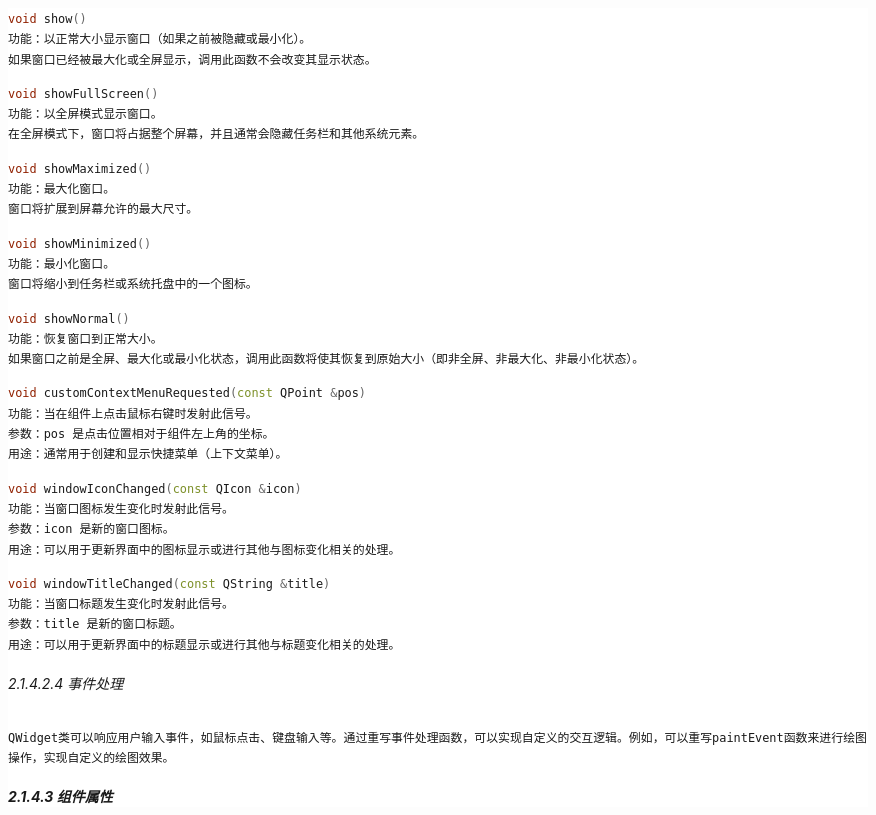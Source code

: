 ``` cpp
void show()
功能：以正常大小显示窗口（如果之前被隐藏或最小化）。
如果窗口已经被最大化或全屏显示，调用此函数不会改变其显示状态。
```

``` cpp
void showFullScreen()
功能：以全屏模式显示窗口。
在全屏模式下，窗口将占据整个屏幕，并且通常会隐藏任务栏和其他系统元素。
```

``` cpp
void showMaximized()
功能：最大化窗口。
窗口将扩展到屏幕允许的最大尺寸。
```

``` cpp
void showMinimized()
功能：最小化窗口。
窗口将缩小到任务栏或系统托盘中的一个图标。
```

``` cpp
void showNormal()
功能：恢复窗口到正常大小。
如果窗口之前是全屏、最大化或最小化状态，调用此函数将使其恢复到原始大小（即非全屏、非最大化、非最小化状态）。
```

``` cpp
void customContextMenuRequested(const QPoint &pos)
功能：当在组件上点击鼠标右键时发射此信号。
参数：pos 是点击位置相对于组件左上角的坐标。
用途：通常用于创建和显示快捷菜单（上下文菜单）。
```

``` cpp
void windowIconChanged(const QIcon &icon)
功能：当窗口图标发生变化时发射此信号。
参数：icon 是新的窗口图标。
用途：可以用于更新界面中的图标显示或进行其他与图标变化相关的处理。
```

``` cpp
void windowTitleChanged(const QString &title)
功能：当窗口标题发生变化时发射此信号。
参数：title 是新的窗口标题。
用途：可以用于更新界面中的标题显示或进行其他与标题变化相关的处理。
```

###### 2.1.4.2.4 事件处理

```
QWidget类可以响应用户输入事件，如鼠标点击、键盘输入等。通过重写事件处理函数，可以实现自定义的交互逻辑。例如，可以重写paintEvent函数来进行绘图操作，实现自定义的绘图效果。
```

##### 2.1.4.3 组件属性
